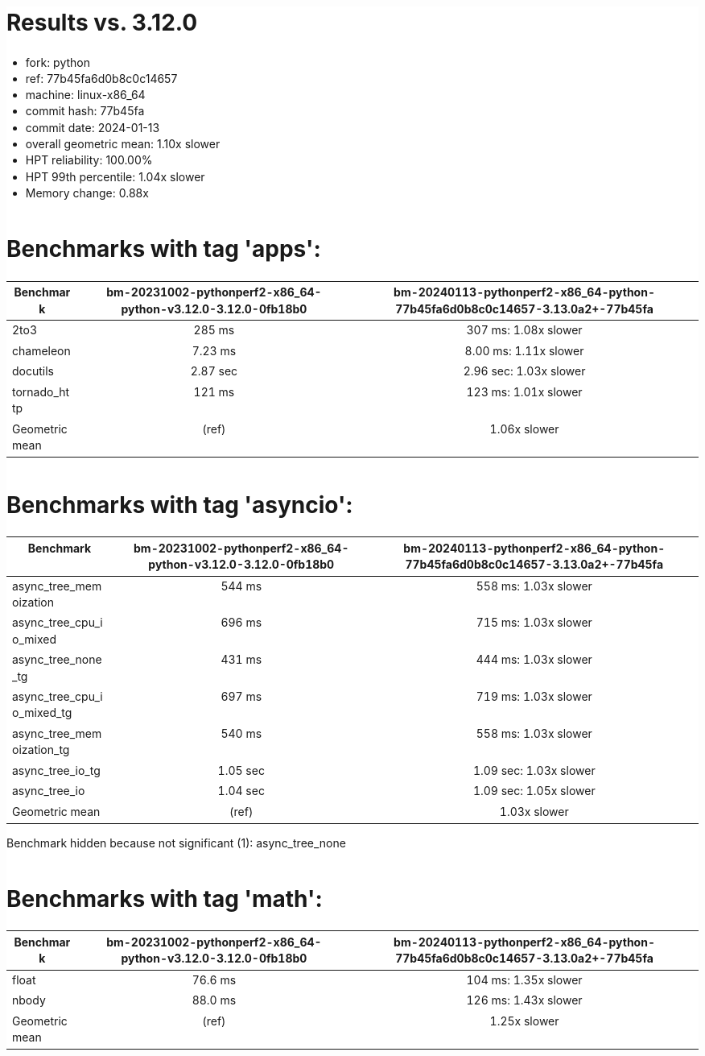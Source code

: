 
# Results vs. 3.12.0

- fork: python
- ref: 77b45fa6d0b8c0c14657
- machine: linux-x86_64
- commit hash: 77b45fa
- commit date: 2024-01-13
- overall geometric mean: 1.10x slower
- HPT reliability: 100.00%
- HPT 99th percentile: 1.04x slower
- Memory change: 0.88x

Benchmarks with tag 'apps':
===========================

| Benchmark      | bm-20231002-pythonperf2-x86_64-python-v3.12.0-3.12.0-0fb18b0 | bm-20240113-pythonperf2-x86_64-python-77b45fa6d0b8c0c14657-3.13.0a2+-77b45fa |
|----------------|:------------------------------------------------------------:|:----------------------------------------------------------------------------:|
| 2to3           | 285 ms                                                       | 307 ms: 1.08x slower                                                         |
| chameleon      | 7.23 ms                                                      | 8.00 ms: 1.11x slower                                                        |
| docutils       | 2.87 sec                                                     | 2.96 sec: 1.03x slower                                                       |
| tornado_http   | 121 ms                                                       | 123 ms: 1.01x slower                                                         |
| Geometric mean | (ref)                                                        | 1.06x slower                                                                 |

Benchmarks with tag 'asyncio':
==============================

| Benchmark                  | bm-20231002-pythonperf2-x86_64-python-v3.12.0-3.12.0-0fb18b0 | bm-20240113-pythonperf2-x86_64-python-77b45fa6d0b8c0c14657-3.13.0a2+-77b45fa |
|----------------------------|:------------------------------------------------------------:|:----------------------------------------------------------------------------:|
| async_tree_memoization     | 544 ms                                                       | 558 ms: 1.03x slower                                                         |
| async_tree_cpu_io_mixed    | 696 ms                                                       | 715 ms: 1.03x slower                                                         |
| async_tree_none_tg         | 431 ms                                                       | 444 ms: 1.03x slower                                                         |
| async_tree_cpu_io_mixed_tg | 697 ms                                                       | 719 ms: 1.03x slower                                                         |
| async_tree_memoization_tg  | 540 ms                                                       | 558 ms: 1.03x slower                                                         |
| async_tree_io_tg           | 1.05 sec                                                     | 1.09 sec: 1.03x slower                                                       |
| async_tree_io              | 1.04 sec                                                     | 1.09 sec: 1.05x slower                                                       |
| Geometric mean             | (ref)                                                        | 1.03x slower                                                                 |

Benchmark hidden because not significant (1): async_tree_none

Benchmarks with tag 'math':
===========================

| Benchmark      | bm-20231002-pythonperf2-x86_64-python-v3.12.0-3.12.0-0fb18b0 | bm-20240113-pythonperf2-x86_64-python-77b45fa6d0b8c0c14657-3.13.0a2+-77b45fa |
|----------------|:------------------------------------------------------------:|:----------------------------------------------------------------------------:|
| float          | 76.6 ms                                                      | 104 ms: 1.35x slower                                                         |
| nbody          | 88.0 ms                                                      | 126 ms: 1.43x slower                                                         |
| Geometric mean | (ref)                                                        | 1.25x slower                                                                 |
